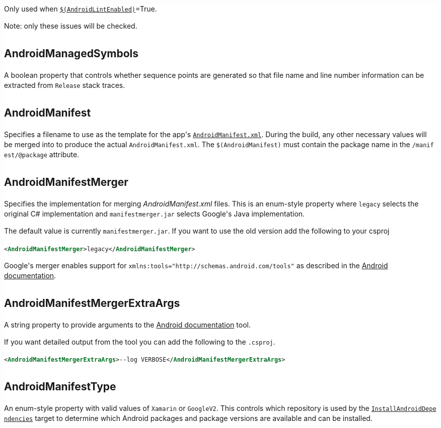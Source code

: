 Only used when [`$(AndroidLintEnabled)`](#androidlintenabled)=True.

Note: only these issues will be checked.

## AndroidManagedSymbols

A boolean property that controls
whether sequence points are generated so that file name and line
number information can be extracted from `Release` stack traces.

## AndroidManifest

Specifies a filename to use as the template for the app's
[`AndroidManifest.xml`](/xamarin/android/platform/android-manifest).
During the build, any other necessary values will be merged into to
produce the actual `AndroidManifest.xml`.
The `$(AndroidManifest)` must contain the package name in the `/manifest/@package` attribute.

## AndroidManifestMerger

Specifies the implementation for
merging *AndroidManifest.xml* files. This is an enum-style property
where `legacy` selects the original C# implementation
and `manifestmerger.jar` selects Google's Java implementation.

The default value is currently `manifestmerger.jar`. If you want to
use the old version add the following to your csproj

```xml
<AndroidManifestMerger>legacy</AndroidManifestMerger>
```

Google's merger enables support for `xmlns:tools="http://schemas.android.com/tools"`
as described in the [Android documentation][manifest-merger].

[manifest-merger]: https://developer.android.com/studio/build/manifest-merge

## AndroidManifestMergerExtraArgs

A string property to provide arguments to the
[Android documentation][manifest-merger] tool.

If you want detailed output from the tool you can add the following to the
`.csproj`.

```xml
<AndroidManifestMergerExtraArgs>--log VERBOSE</AndroidManifestMergerExtraArgs>
```

## AndroidManifestType

An enum-style property with valid values of `Xamarin` or `GoogleV2`.
This controls which repository is used by the
[`InstallAndroidDependencies`](build-targets.md#installandroiddependencies)
target to determine which Android packages and package versions are
available and can be installed.


[feature-switches]: /dotnet/core/deploying/trimming/trimming-options?pivots=dotnet-8-0#trim-framework-library-features
[binutils]: https://github.com/xamarin/xamarin-android-binutils/
[bundle-config-format]: https://developer.android.com/studio/build/building-cmdline#bundleconfig
[dex]: https://source.android.com/devices/tech/dalvik/dalvik-bytecode
[d8-r8]: https://github.com/xamarin/xamarin-android/blob/main/Documentation/guides/D8andR8.md
[d8-r8]: https://github.com/xamarin/xamarin-android/blob/main/Documentation/guides/D8andR8.md
[apk]: https://en.wikipedia.org/wiki/Android_application_package
[bundle]: https://developer.android.com/platform/technology/app-bundle
[r8-source]: https://r8.googlesource.com/r8/+/refs/tags/3.3.75/src/main/java/com/android/tools/r8/BaseCompilerCommandParser.java#246
[manifest-element]: https://developer.android.com/guide/topics/manifest/manifest-element
[application-element]: https://developer.android.com/guide/topics/manifest/application-element
[blazor]: /aspnet/core/blazor/host-and-deploy/webassembly/#ahead-of-time-aot-compilation